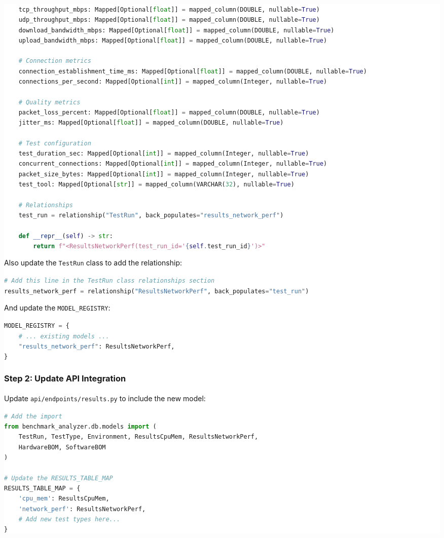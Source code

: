 ```python
    tcp_throughput_mbps: Mapped[Optional[float]] = mapped_column(DOUBLE, nullable=True)
    udp_throughput_mbps: Mapped[Optional[float]] = mapped_column(DOUBLE, nullable=True)
    download_bandwidth_mbps: Mapped[Optional[float]] = mapped_column(DOUBLE, nullable=True)
    upload_bandwidth_mbps: Mapped[Optional[float]] = mapped_column(DOUBLE, nullable=True)

    # Connection metrics
    connection_establishment_time_ms: Mapped[Optional[float]] = mapped_column(DOUBLE, nullable=True)
    connections_per_second: Mapped[Optional[int]] = mapped_column(Integer, nullable=True)

    # Quality metrics
    packet_loss_percent: Mapped[Optional[float]] = mapped_column(DOUBLE, nullable=True)
    jitter_ms: Mapped[Optional[float]] = mapped_column(DOUBLE, nullable=True)

    # Test configuration
    test_duration_sec: Mapped[Optional[int]] = mapped_column(Integer, nullable=True)
    concurrent_connections: Mapped[Optional[int]] = mapped_column(Integer, nullable=True)
    packet_size_bytes: Mapped[Optional[int]] = mapped_column(Integer, nullable=True)
    test_tool: Mapped[Optional[str]] = mapped_column(VARCHAR(32), nullable=True)

    # Relationships
    test_run = relationship("TestRun", back_populates="results_network_perf")

    def __repr__(self) -> str:
        return f"<ResultsNetworkPerf(test_run_id='{self.test_run_id}')>"
```

Also update the `TestRun` class to add the relationship:

```python
# Add this line in the TestRun class relationships section
results_network_perf = relationship("ResultsNetworkPerf", back_populates="test_run")
```

And update the `MODEL_REGISTRY`:

```python
MODEL_REGISTRY = {
    # ... existing models ...
    "results_network_perf": ResultsNetworkPerf,
}
```

### Step 2: Update API Integration

Update `api/endpoints/results.py` to include the new model:

```python
# Add the import
from benchmark_analyzer.db.models import (
    TestRun, TestType, Environment, ResultsCpuMem, ResultsNetworkPerf,
    HardwareBOM, SoftwareBOM
)

# Update the RESULTS_TABLE_MAP
RESULTS_TABLE_MAP = {
    'cpu_mem': ResultsCpuMem,
    'network_perf': ResultsNetworkPerf,
    # Add new test types here...
}
```
